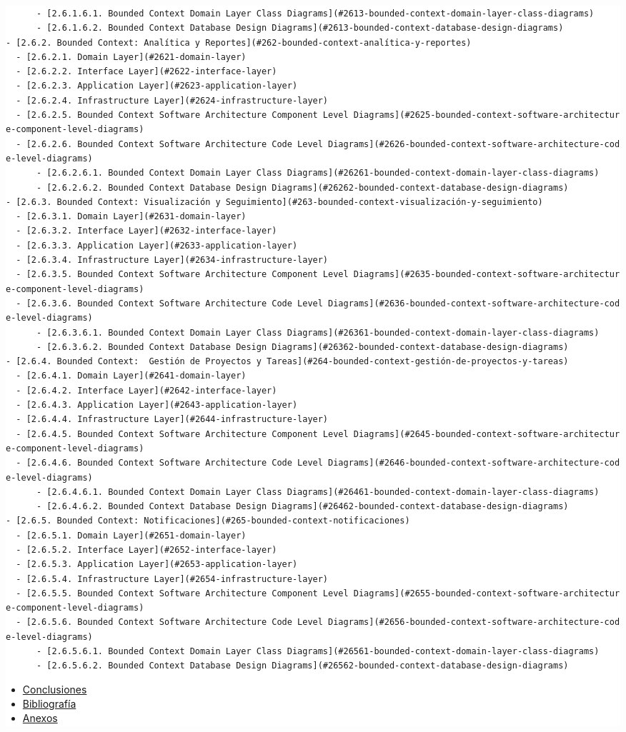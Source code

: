           - [2.6.1.6.1. Bounded Context Domain Layer Class Diagrams](#2613-bounded-context-domain-layer-class-diagrams)
          - [2.6.1.6.2. Bounded Context Database Design Diagrams](#2613-bounded-context-database-design-diagrams)
    - [2.6.2. Bounded Context: Analítica y Reportes](#262-bounded-context-analítica-y-reportes)
      - [2.6.2.1. Domain Layer](#2621-domain-layer)
      - [2.6.2.2. Interface Layer](#2622-interface-layer)
      - [2.6.2.3. Application Layer](#2623-application-layer)
      - [2.6.2.4. Infrastructure Layer](#2624-infrastructure-layer)
      - [2.6.2.5. Bounded Context Software Architecture Component Level Diagrams](#2625-bounded-context-software-architecture-component-level-diagrams)
      - [2.6.2.6. Bounded Context Software Architecture Code Level Diagrams](#2626-bounded-context-software-architecture-code-level-diagrams)
          - [2.6.2.6.1. Bounded Context Domain Layer Class Diagrams](#26261-bounded-context-domain-layer-class-diagrams)
          - [2.6.2.6.2. Bounded Context Database Design Diagrams](#26262-bounded-context-database-design-diagrams)
    - [2.6.3. Bounded Context: Visualización y Seguimiento](#263-bounded-context-visualización-y-seguimiento)
      - [2.6.3.1. Domain Layer](#2631-domain-layer)
      - [2.6.3.2. Interface Layer](#2632-interface-layer)
      - [2.6.3.3. Application Layer](#2633-application-layer)
      - [2.6.3.4. Infrastructure Layer](#2634-infrastructure-layer)
      - [2.6.3.5. Bounded Context Software Architecture Component Level Diagrams](#2635-bounded-context-software-architecture-component-level-diagrams)
      - [2.6.3.6. Bounded Context Software Architecture Code Level Diagrams](#2636-bounded-context-software-architecture-code-level-diagrams)
          - [2.6.3.6.1. Bounded Context Domain Layer Class Diagrams](#26361-bounded-context-domain-layer-class-diagrams)
          - [2.6.3.6.2. Bounded Context Database Design Diagrams](#26362-bounded-context-database-design-diagrams)
    - [2.6.4. Bounded Context:  Gestión de Proyectos y Tareas](#264-bounded-context-gestión-de-proyectos-y-tareas)
      - [2.6.4.1. Domain Layer](#2641-domain-layer)
      - [2.6.4.2. Interface Layer](#2642-interface-layer)
      - [2.6.4.3. Application Layer](#2643-application-layer)
      - [2.6.4.4. Infrastructure Layer](#2644-infrastructure-layer)
      - [2.6.4.5. Bounded Context Software Architecture Component Level Diagrams](#2645-bounded-context-software-architecture-component-level-diagrams)
      - [2.6.4.6. Bounded Context Software Architecture Code Level Diagrams](#2646-bounded-context-software-architecture-code-level-diagrams)
          - [2.6.4.6.1. Bounded Context Domain Layer Class Diagrams](#26461-bounded-context-domain-layer-class-diagrams)
          - [2.6.4.6.2. Bounded Context Database Design Diagrams](#26462-bounded-context-database-design-diagrams)
    - [2.6.5. Bounded Context: Notificaciones](#265-bounded-context-notificaciones)
      - [2.6.5.1. Domain Layer](#2651-domain-layer)
      - [2.6.5.2. Interface Layer](#2652-interface-layer)
      - [2.6.5.3. Application Layer](#2653-application-layer)
      - [2.6.5.4. Infrastructure Layer](#2654-infrastructure-layer)
      - [2.6.5.5. Bounded Context Software Architecture Component Level Diagrams](#2655-bounded-context-software-architecture-component-level-diagrams)
      - [2.6.5.6. Bounded Context Software Architecture Code Level Diagrams](#2656-bounded-context-software-architecture-code-level-diagrams)
          - [2.6.5.6.1. Bounded Context Domain Layer Class Diagrams](#26561-bounded-context-domain-layer-class-diagrams)
          - [2.6.5.6.2. Bounded Context Database Design Diagrams](#26562-bounded-context-database-design-diagrams)
- [Conclusiones](#conclusiones)
- [Bibliografía](#bibliografía)
- [Anexos](#anexos)
